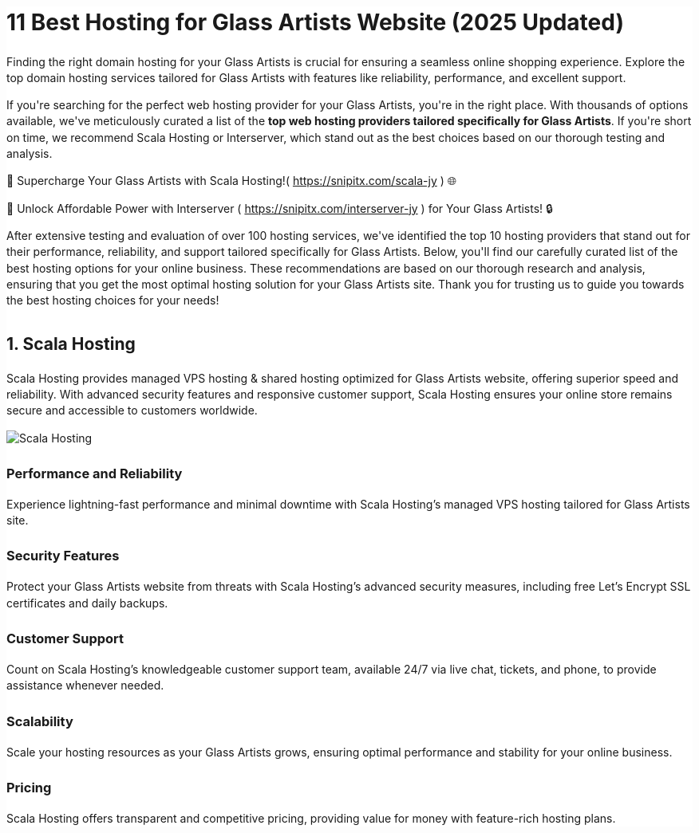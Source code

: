 # 11 Best Hosting for Glass Artists Website (2025 Updated)

Finding the right domain hosting for your Glass Artists is crucial for ensuring a seamless online shopping experience. Explore the top domain hosting services tailored for Glass Artists with features like reliability, performance, and excellent support.

If you're searching for the perfect web hosting provider for your Glass Artists, you're in the right place. With thousands of options available, we've meticulously curated a list of the **top web hosting providers tailored specifically for Glass Artists**. If you're short on time, we recommend Scala Hosting or Interserver, which stand out as the best choices based on our thorough testing and analysis.

🚀 Supercharge Your Glass Artists with Scala Hosting!( https://snipitx.com/scala-jy ) 🌐 

💸 Unlock Affordable Power with Interserver ( https://snipitx.com/interserver-jy ) for Your Glass Artists! 🔒

After extensive testing and evaluation of over 100 hosting services, we've identified the top 10 hosting providers that stand out for their performance, reliability, and support tailored specifically for Glass Artists. Below, you'll find our carefully curated list of the best hosting options for your online business. These recommendations are based on our thorough research and analysis, ensuring that you get the most optimal hosting solution for your Glass Artists site. Thank you for trusting us to guide you towards the best hosting choices for your needs!

## 1. Scala Hosting

Scala Hosting provides managed VPS hosting & shared hosting optimized for Glass Artists website, offering superior speed and reliability. With advanced security features and responsive customer support, Scala Hosting ensures your online store remains secure and accessible to customers worldwide.

![Scala Hosting](https://i.imgur.com/uJ5JIK3.png "Scala Web Hosting")

### Performance and Reliability
Experience lightning-fast performance and minimal downtime with Scala Hosting’s managed VPS hosting tailored for Glass Artists site.

### Security Features
Protect your Glass Artists website from threats with Scala Hosting’s advanced security measures, including free Let’s Encrypt SSL certificates and daily backups.

### Customer Support
Count on Scala Hosting’s knowledgeable customer support team, available 24/7 via live chat, tickets, and phone, to provide assistance whenever needed.

### Scalability
Scale your hosting resources as your Glass Artists grows, ensuring optimal performance and stability for your online business.

### Pricing
Scala Hosting offers transparent and competitive pricing, providing value for money with feature-rich hosting plans.
